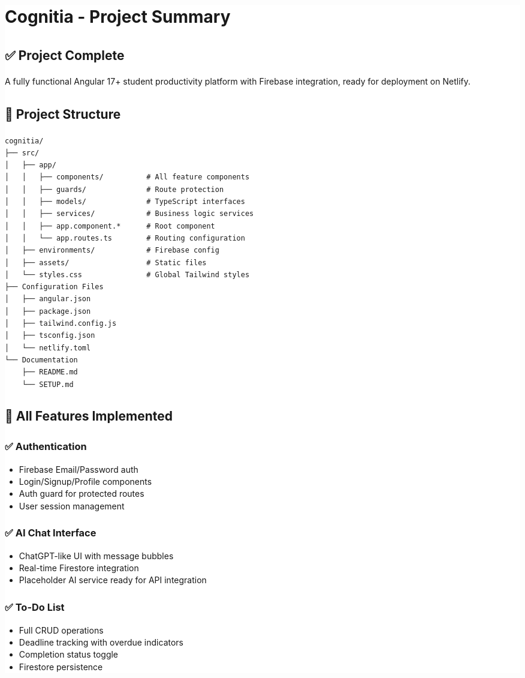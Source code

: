 # Cognitia - Project Summary

## ✅ Project Complete

A fully functional Angular 17+ student productivity platform with Firebase integration, ready for deployment on Netlify.

## 📁 Project Structure

```
cognitia/
├── src/
│   ├── app/
│   │   ├── components/          # All feature components
│   │   ├── guards/              # Route protection
│   │   ├── models/              # TypeScript interfaces
│   │   ├── services/            # Business logic services
│   │   ├── app.component.*      # Root component
│   │   └── app.routes.ts        # Routing configuration
│   ├── environments/            # Firebase config
│   ├── assets/                  # Static files
│   └── styles.css               # Global Tailwind styles
├── Configuration Files
│   ├── angular.json
│   ├── package.json
│   ├── tailwind.config.js
│   ├── tsconfig.json
│   └── netlify.toml
└── Documentation
    ├── README.md
    └── SETUP.md
```

## 🎯 All Features Implemented

### ✅ Authentication
- Firebase Email/Password auth
- Login/Signup/Profile components
- Auth guard for protected routes
- User session management

### ✅ AI Chat Interface
- ChatGPT-like UI with message bubbles
- Real-time Firestore integration
- Placeholder AI service ready for API integration

### ✅ To-Do List
- Full CRUD operations
- Deadline tracking with overdue indicators
- Completion status toggle
- Firestore persistence

